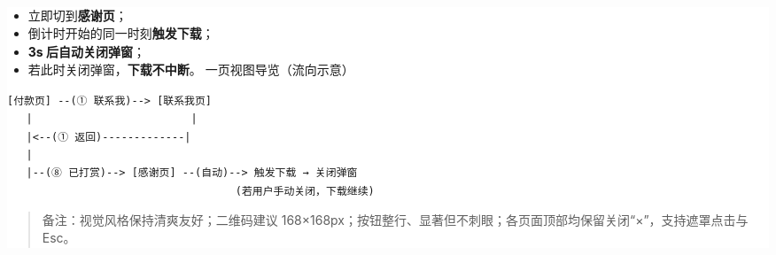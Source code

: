    * 立即切到**感谢页**；
   * 倒计时开始的同一时刻**触发下载**；
   * **3s 后自动关闭弹窗**；
   * 若此时关闭弹窗，**下载不中断**。 一页视图导览（流向示意）

```
[付款页] --(① 联系我)--> [联系我页]
   |                         |
   |<--(① 返回)-------------|
   |
   |--(⑧ 已打赏)--> [感谢页] --(自动)--> 触发下载 → 关闭弹窗
                                    (若用户手动关闭，下载继续)
```

> 备注：视觉风格保持清爽友好；二维码建议 168×168px；按钮整行、显著但不刺眼；各页面顶部均保留关闭“×”，支持遮罩点击与 Esc。

